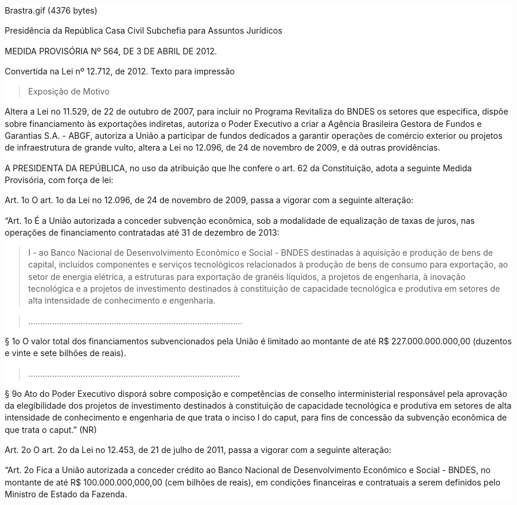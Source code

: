 Brastra.gif (4376 bytes)

Presidência da República
Casa Civil
Subchefia para Assuntos Jurídicos


MEDIDA PROVISÓRIA Nº 564, DE 3 DE ABRIL DE 2012.

Convertida na Lei nº 12.712, de 2012.
Texto para impressão

> Exposição de Motivo

Altera a Lei no 11.529, de 22 de outubro de 2007, para incluir no Programa Revitaliza do BNDES os setores que especifica, dispõe sobre financiamento às exportações indiretas, autoriza o Poder Executivo a criar a Agência Brasileira Gestora de Fundos e Garantias S.A. - ABGF, autoriza a União a participar de fundos dedicados a garantir operações de comércio exterior ou projetos de infraestrutura de grande vulto, altera a Lei no 12.096, de 24 de novembro de 2009, e dá outras providências.


A PRESIDENTA DA REPÚBLICA, no uso da atribuição que lhe confere o art. 62 da Constituição, adota a seguinte Medida Provisória, com força de lei:

Art. 1o  O art. 1o da Lei no 12.096, de 24 de novembro de 2009, passa a vigorar com a seguinte alteração:



“Art. 1o  É a União autorizada a conceder subvenção econômica, sob a modalidade de equalização de taxas de juros, nas operações de financiamento contratadas até 31 de dezembro de 2013:

> I - ao Banco Nacional de Desenvolvimento Econômico e Social - BNDES destinadas à aquisição e produção de bens de capital, incluídos componentes e serviços tecnológicos relacionados à produção de bens de consumo para exportação, ao setor de energia elétrica, a estruturas para exportação de granéis líquidos, a projetos de engenharia, à inovação tecnológica e a projetos de investimento destinados à constituição de capacidade tecnológica e produtiva em setores de alta intensidade de conhecimento e engenharia.

> ..........................................................................................

§ 1o  O valor total dos financiamentos subvencionados pela União é limitado ao montante de até R$ 227.000.000.000,00 (duzentos e vinte e sete bilhões de reais).

> .........................................................................................

§ 9o  Ato do Poder Executivo disporá sobre composição e competências de conselho interministerial responsável pela aprovação da elegibilidade dos projetos de investimento destinados à constituição de capacidade tecnológica e produtiva em setores de alta intensidade de conhecimento e engenharia de que trata o inciso I do caput, para fins de concessão da subvenção econômica de que trata o caput.” (NR)

Art. 2o  O art. 2o da Lei no 12.453, de 21 de julho de 2011, passa a vigorar com a seguinte alteração:



“Art. 2o  Fica a União autorizada a conceder crédito ao Banco Nacional de Desenvolvimento Econômico e Social - BNDES, no montante de até R$ 100.000.000,000,00 (cem bilhões de reais), em condições financeiras e contratuais a serem definidos pelo Ministro de Estado da Fazenda.
